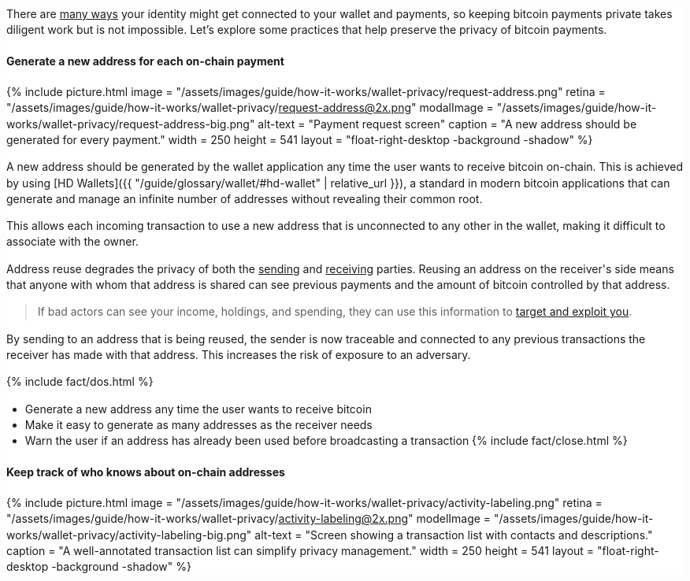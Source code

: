 There are [many ways](https://99bitcoins.com/know-more-top-seven-ways-your-identity-can-be-linked-to-your-bitcoin-address/) your identity might get connected to your wallet and payments, so keeping bitcoin payments private takes diligent work but is not impossible. Let’s explore some practices that help preserve the privacy of bitcoin payments.

#### Generate a new address for each on-chain payment

<div class="center" markdown="1">

{% include picture.html
   image = "/assets/images/guide/how-it-works/wallet-privacy/request-address.png"
   retina = "/assets/images/guide/how-it-works/wallet-privacy/request-address@2x.png"
   modalImage = "/assets/images/guide/how-it-works/wallet-privacy/request-address-big.png"
   alt-text = "Payment request screen"
   caption = "A new address should be generated for every payment."
   width = 250
   height = 541
   layout = "float-right-desktop -background -shadow"
%}

A new address should be generated by the wallet application any time the user wants to receive bitcoin on-chain. This is achieved by using [HD Wallets]({{ "/guide/glossary/wallet/#hd-wallet" | relative_url }}), a standard in modern bitcoin applications that can generate and manage an infinite number of addresses without revealing their common root.

This allows each incoming transaction to use a new address that is unconnected to any other in the wallet, making it difficult to associate with the owner.

</div>

Address reuse degrades the privacy of both the [sending](/guide/daily-spending-wallet/sending/) and [receiving](/guide/daily-spending-wallet/requesting) parties. Reusing an address on the receiver's side means that anyone with whom that address is shared can see previous payments and the amount of bitcoin controlled by that address.

> If bad actors can see your income, holdings, and spending, they can use this information to [target and exploit you](https://docs.wasabiwallet.io/why-wasabi/TransactionSurveillanceCompanies.html#attempt-to-invade-privacy).

By sending to an address that is being reused, the sender is now traceable and connected to any previous transactions the receiver has made with that address. This increases the risk of exposure to an adversary.

{% include fact/dos.html %}
- Generate a new address any time the user wants to receive bitcoin
- Make it easy to generate as many addresses as the receiver needs
- Warn the user if an address has already been used before broadcasting a transaction
{% include fact/close.html %}

#### Keep track of who knows about on-chain addresses

<div class="center" markdown="1">

{% include picture.html
   image = "/assets/images/guide/how-it-works/wallet-privacy/activity-labeling.png"
   retina = "/assets/images/guide/how-it-works/wallet-privacy/activity-labeling@2x.png"
   modelImage = "/assets/images/guide/how-it-works/wallet-privacy/activity-labeling-big.png"
   alt-text = "Screen showing a transaction list with contacts and descriptions."
   caption = "A well-annotated transaction list can simplify privacy management."
   width = 250
   height = 541
   layout = "float-right-desktop -background -shadow"
%}

